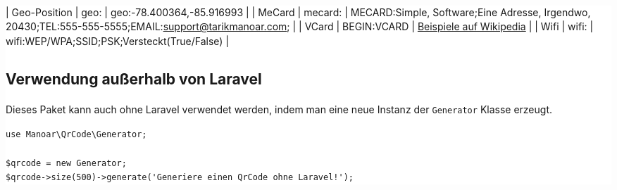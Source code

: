 | Geo-Position | geo: | geo:-78.400364,-85.916993 |
| MeCard | mecard: | MECARD:Simple, Software;Eine Adresse, Irgendwo, 20430;TEL:555-555-5555;EMAIL:support@tarikmanoar.com; |
| VCard | BEGIN:VCARD | [Beispiele auf Wikipedia](https://de.wikipedia.org/wiki/VCard) |
| Wifi | wifi: | wifi:WEP/WPA;SSID;PSK;Versteckt(True/False) |

<a id="docs-outside-laravel"></a>
## Verwendung außerhalb von Laravel

Dieses Paket kann auch ohne Laravel verwendet werden, indem man eine neue Instanz der `Generator` Klasse erzeugt.

	use Manoar\QrCode\Generator;

	$qrcode = new Generator;
	$qrcode->size(500)->generate('Generiere einen QrCode ohne Laravel!');
